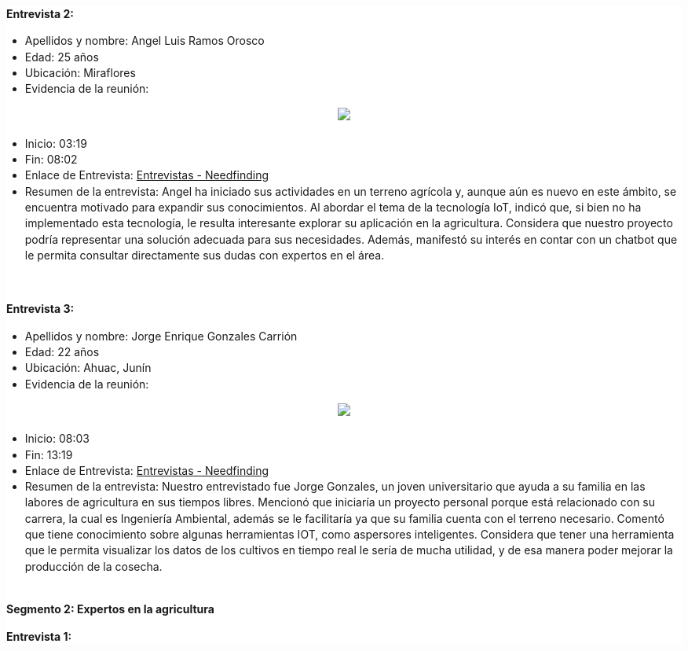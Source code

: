 **Entrevista 2:**

- Apellidos y nombre: Angel Luis Ramos Orosco
- Edad: 25 años
- Ubicación: Miraflores
- Evidencia de la reunión:

<div align="center">
    <img src="https://cdn.discordapp.com/attachments/1278210566904873047/1282162253533020202/image.png?ex=66de5a26&is=66dd08a6&hm=21cebf972b0b45c0d2308ec4ccb05eced858edd5b7f809ec77315edc43e5d6f5&"/>
</div>

- Inicio: 03:19
- Fin: 08:02 
- Enlace de Entrevista: [Entrevistas - Needfinding](https://upcedupe-my.sharepoint.com/:v:/g/personal/u202112749_upc_edu_pe/EcJtHnth9C9Ls3Sq7QScadwBZdwewvvmoD5FX3d7AU5q7g?e=kTKEyC&nav=eyJyZWZlcnJhbEluZm8iOnsicmVmZXJyYWxBcHAiOiJTdHJlYW1XZWJBcHAiLCJyZWZlcnJhbFZpZXciOiJTaGFyZURpYWxvZy1MaW5rIiwicmVmZXJyYWxBcHBQbGF0Zm9ybSI6IldlYiIsInJlZmVycmFsTW9kZSI6InZpZXcifX0%3D)
- Resumen de la entrevista: Angel ha iniciado sus actividades en un terreno agrícola y, aunque aún es nuevo en este ámbito, se encuentra motivado para expandir sus conocimientos. Al abordar el tema de la tecnología IoT, indicó que, si bien no ha implementado esta tecnología, le resulta interesante explorar su aplicación en la agricultura. Considera que nuestro proyecto podría representar una solución adecuada para sus necesidades. Además, manifestó su interés en contar con un chatbot que le permita consultar directamente sus dudas con expertos en el área.
<br>

**Entrevista 3:**

- Apellidos y nombre: Jorge Enrique Gonzales Carrión
- Edad: 22 años
- Ubicación: Ahuac, Junín
- Evidencia de la reunión:

<div align="center">
    <img src="https://cdn.discordapp.com/attachments/1278210566904873047/1282082982873534524/image.png?ex=66de1053&is=66dcbed3&hm=712b041d776745079707aa954f50cf1d41243017e707556c00082bc2aa53551c&"/>
</div>

- Inicio: 08:03
- Fin: 13:19
- Enlace de Entrevista: [Entrevistas - Needfinding](https://upcedupe-my.sharepoint.com/:v:/g/personal/u202112749_upc_edu_pe/EcJtHnth9C9Ls3Sq7QScadwBZdwewvvmoD5FX3d7AU5q7g?e=kTKEyC&nav=eyJyZWZlcnJhbEluZm8iOnsicmVmZXJyYWxBcHAiOiJTdHJlYW1XZWJBcHAiLCJyZWZlcnJhbFZpZXciOiJTaGFyZURpYWxvZy1MaW5rIiwicmVmZXJyYWxBcHBQbGF0Zm9ybSI6IldlYiIsInJlZmVycmFsTW9kZSI6InZpZXcifX0%3D)
- Resumen de la entrevista: Nuestro entrevistado fue Jorge Gonzales, un joven universitario que ayuda a su familia en las labores de agricultura en sus tiempos libres. Mencionó que iniciaría un proyecto personal porque está relacionado con su carrera, la cual es Ingeniería Ambiental, además se le facilitaría ya que su familia cuenta con el terreno necesario. Comentó que tiene conocimiento sobre algunas herramientas IOT, como aspersores inteligentes. Considera que tener una herramienta que le permita visualizar los datos de los cultivos en tiempo real le sería de mucha utilidad, y de esa manera poder mejorar la producción de la cosecha.
<br><br>

**Segmento 2: Expertos en la agricultura**

**Entrevista 1:**
